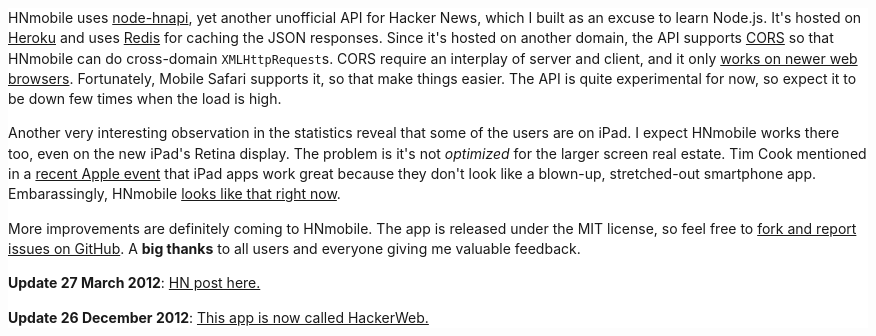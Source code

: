 HNmobile uses [node-hnapi](https://github.com/cheeaun/node-hnapi), yet another unofficial API for Hacker News, which I built as an excuse to learn Node.js. It's hosted on [Heroku](http://www.heroku.com/) and uses [Redis](http://redis.io/) for caching the JSON responses. Since it's hosted on another domain, the API supports [CORS](http://enable-cors.org/) so that HNmobile can do cross-domain `XMLHttpRequest`s. CORS require an interplay of server and client, and it only [works on newer web browsers](http://caniuse.com/cors). Fortunately, Mobile Safari supports it, so that make things easier. The API is quite experimental for now, so expect it to be down few times when the load is high.

Another very interesting observation in the statistics reveal that some of the users are on iPad. I expect HNmobile works there too, even on the new iPad's Retina display. The problem is it's not *optimized* for the larger screen real estate. Tim Cook mentioned in a [recent Apple event](http://www.apple.com/apple-events/march-2012/) that iPad apps work great because they don't look like a blown-up, stretched-out smartphone app. Embarassingly, HNmobile [looks like that right now](https://twitter.com/ronalddevera/statuses/181272614197673985).

More improvements are definitely coming to HNmobile. The app is released under the MIT license, so feel free to [fork and report issues on GitHub](https://github.com/cheeaun/hnmobile). A **big thanks** to all users and everyone giving me valuable feedback.

**Update 27 March 2012**: [HN post here.](http://news.ycombinator.com/item?id=3756771)

**Update 26 December 2012**: [This app is now called HackerWeb.](/blog/2012/12/introducing-hackerweb)
